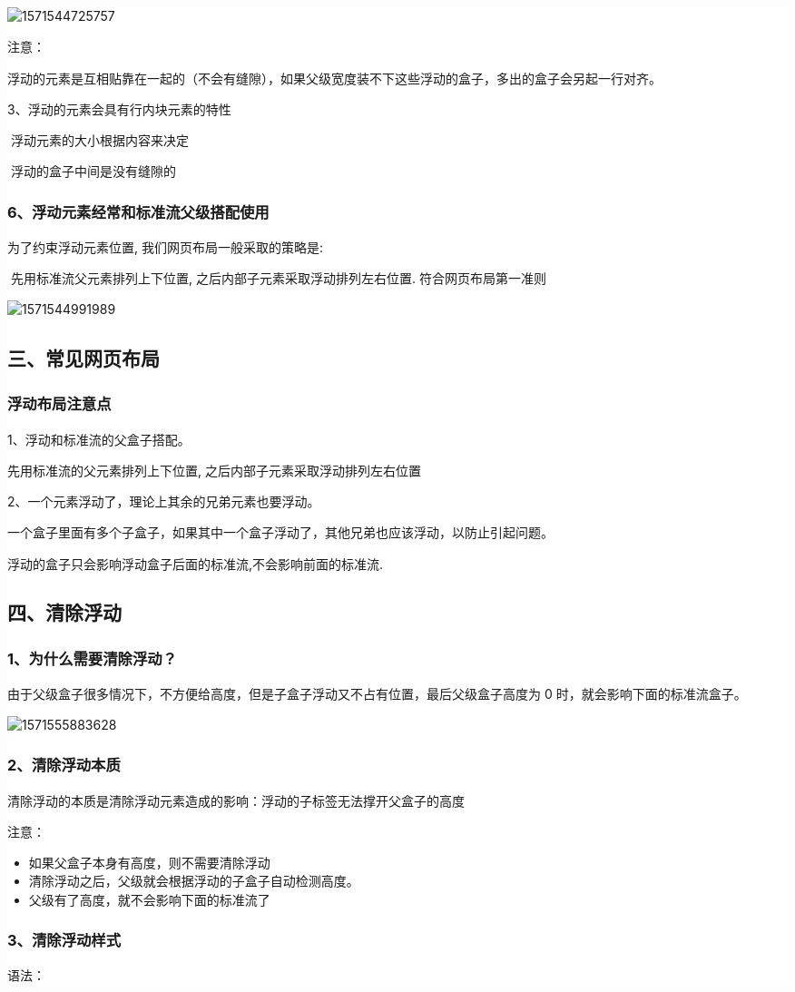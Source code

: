 ![1571544725757](https://raw.githubusercontent.com/anchuanyuan/TuChuangForITX/main/image/202006/10/162941-587452.png)

注意： 

​		浮动的元素是互相贴靠在一起的（不会有缝隙），如果父级宽度装不下这些浮动的盒子，多出的盒子会另起一行对齐。

3、浮动的元素会具有行内块元素的特性

​		浮动元素的大小根据内容来决定

​		浮动的盒子中间是没有缝隙的

### 6、浮动元素经常和标准流父级搭配使用

为了约束浮动元素位置, 我们网页布局一般采取的策略是:

​		先用标准流父元素排列上下位置, 之后内部子元素采取浮动排列左右位置.  符合网页布局第一准则

![1571544991989](https://raw.githubusercontent.com/anchuanyuan/TuChuangForITX/main/image/202006/10/162948-137529.png)

## 三、常见网页布局

### 浮动布局注意点

1、浮动和标准流的父盒子搭配。

先用标准流的父元素排列上下位置, 之后内部子元素采取浮动排列左右位置

2、一个元素浮动了，理论上其余的兄弟元素也要浮动。

一个盒子里面有多个子盒子，如果其中一个盒子浮动了，其他兄弟也应该浮动，以防止引起问题。

浮动的盒子只会影响浮动盒子后面的标准流,不会影响前面的标准流.

## 四、清除浮动

### 1、为什么需要清除浮动？

​		由于父级盒子很多情况下，不方便给高度，但是子盒子浮动又不占有位置，最后父级盒子高度为 0 时，就会影响下面的标准流盒子。

![1571555883628](https://raw.githubusercontent.com/anchuanyuan/TuChuangForITX/main/image/202006/10/162951-101856.png)

### 2、清除浮动本质

清除浮动的本质是清除浮动元素造成的影响：浮动的子标签无法撑开父盒子的高度

注意：

- 如果父盒子本身有高度，则不需要清除浮动
- 清除浮动之后，父级就会根据浮动的子盒子自动检测高度。
- 父级有了高度，就不会影响下面的标准流了

### 3、清除浮动样式

语法：
